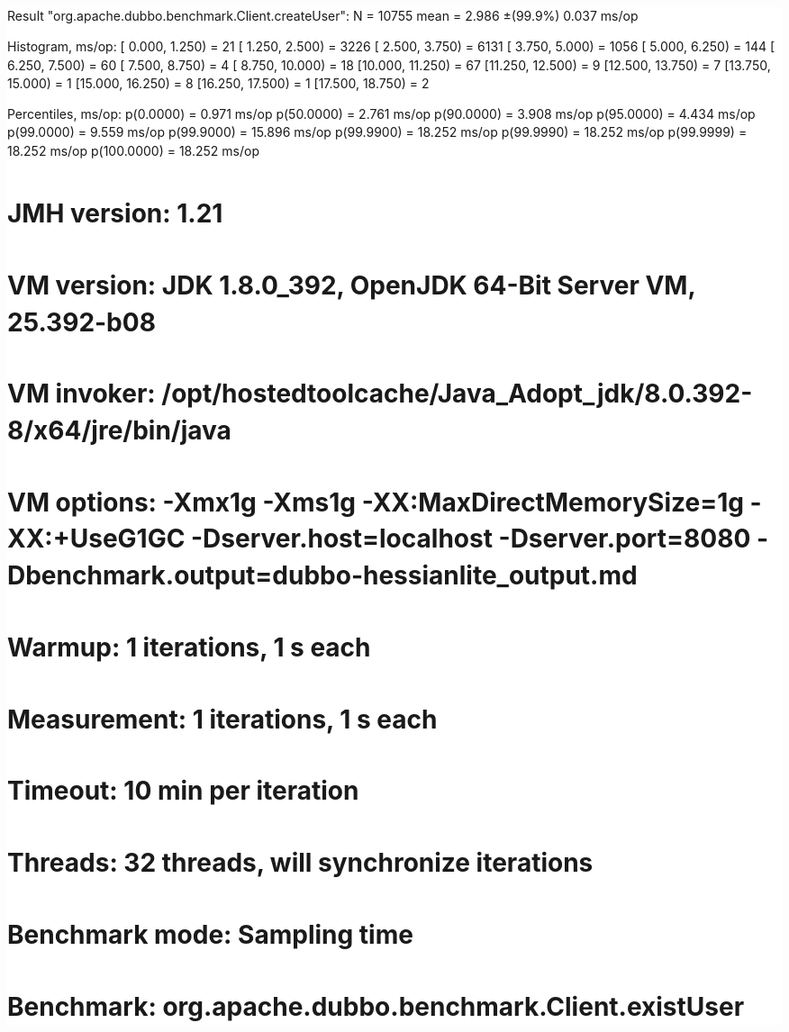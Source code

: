 

Result "org.apache.dubbo.benchmark.Client.createUser":
  N = 10755
  mean =      2.986 ±(99.9%) 0.037 ms/op

  Histogram, ms/op:
    [ 0.000,  1.250) = 21 
    [ 1.250,  2.500) = 3226 
    [ 2.500,  3.750) = 6131 
    [ 3.750,  5.000) = 1056 
    [ 5.000,  6.250) = 144 
    [ 6.250,  7.500) = 60 
    [ 7.500,  8.750) = 4 
    [ 8.750, 10.000) = 18 
    [10.000, 11.250) = 67 
    [11.250, 12.500) = 9 
    [12.500, 13.750) = 7 
    [13.750, 15.000) = 1 
    [15.000, 16.250) = 8 
    [16.250, 17.500) = 1 
    [17.500, 18.750) = 2 

  Percentiles, ms/op:
      p(0.0000) =      0.971 ms/op
     p(50.0000) =      2.761 ms/op
     p(90.0000) =      3.908 ms/op
     p(95.0000) =      4.434 ms/op
     p(99.0000) =      9.559 ms/op
     p(99.9000) =     15.896 ms/op
     p(99.9900) =     18.252 ms/op
     p(99.9990) =     18.252 ms/op
     p(99.9999) =     18.252 ms/op
    p(100.0000) =     18.252 ms/op


# JMH version: 1.21
# VM version: JDK 1.8.0_392, OpenJDK 64-Bit Server VM, 25.392-b08
# VM invoker: /opt/hostedtoolcache/Java_Adopt_jdk/8.0.392-8/x64/jre/bin/java
# VM options: -Xmx1g -Xms1g -XX:MaxDirectMemorySize=1g -XX:+UseG1GC -Dserver.host=localhost -Dserver.port=8080 -Dbenchmark.output=dubbo-hessianlite_output.md
# Warmup: 1 iterations, 1 s each
# Measurement: 1 iterations, 1 s each
# Timeout: 10 min per iteration
# Threads: 32 threads, will synchronize iterations
# Benchmark mode: Sampling time
# Benchmark: org.apache.dubbo.benchmark.Client.existUser
